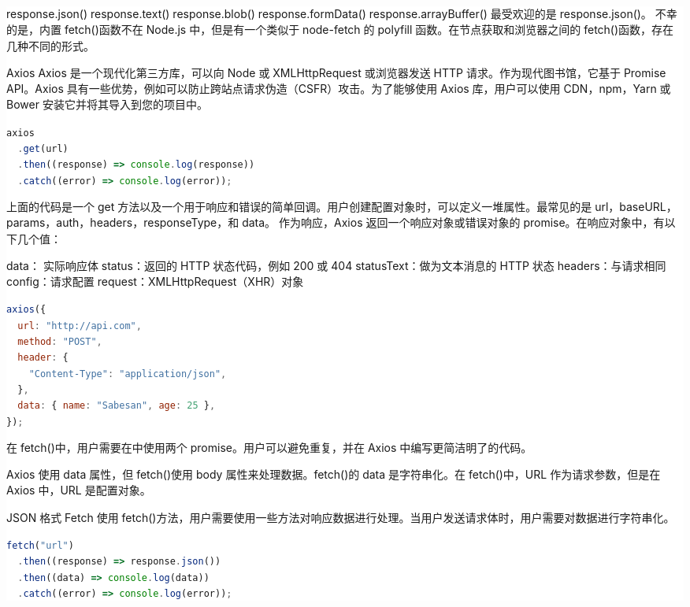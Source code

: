 response.json()
response.text()
response.blob()
response.formData()
response.arrayBuffer()
最受欢迎的是 response.json()。
不幸的是，内置 fetch()函数不在 Node.js 中，但是有一个类似于 node-fetch 的 polyfill 函数。在节点获取和浏览器之间的 fetch()函数，存在几种不同的形式。

Axios
Axios 是一个现代化第三方库，可以向 Node 或 XMLHttpRequest 或浏览器发送 HTTP 请求。作为现代图书馆，它基于 Promise API。Axios 具有一些优势，例如可以防止跨站点请求伪造（CSFR）攻击。为了能够使用 Axios 库，用户可以使用 CDN，npm，Yarn 或 Bower 安装它并将其导入到您的项目中。

```js
axios
  .get(url)
  .then((response) => console.log(response))
  .catch((error) => console.log(error));
```

上面的代码是一个 get 方法以及一个用于响应和错误的简单回调。用户创建配置对象时，可以定义一堆属性。最常见的是 url，baseURL，params，auth，headers，responseType，和 data。
作为响应，Axios 返回一个响应对象或错误对象的 promise。在响应对象中，有以下几个值：

data： 实际响应体
status：返回的 HTTP 状态代码，例如 200 或 404
statusText：做为文本消息的 HTTP 状态
headers：与请求相同
config：请求配置
request：XMLHttpRequest（XHR）对象

```js
axios({
  url: "http://api.com",
  method: "POST",
  header: {
    "Content-Type": "application/json",
  },
  data: { name: "Sabesan", age: 25 },
});
```

在 fetch()中，用户需要在中使用两个 promise。用户可以避免重复，并在 Axios 中编写更简洁明了的代码。

Axios 使用 data 属性，但 fetch()使用 body 属性来处理数据。fetch()的 data 是字符串化。在 fetch()中，URL 作为请求参数，但是在 Axios 中，URL 是配置对象。

JSON 格式
Fetch
使用 fetch()方法，用户需要使用一些方法对响应数据进行处理。当用户发送请求体时，用户需要对数据进行字符串化。

```js
fetch("url")
  .then((response) => response.json())
  .then((data) => console.log(data))
  .catch((error) => console.log(error));
```
